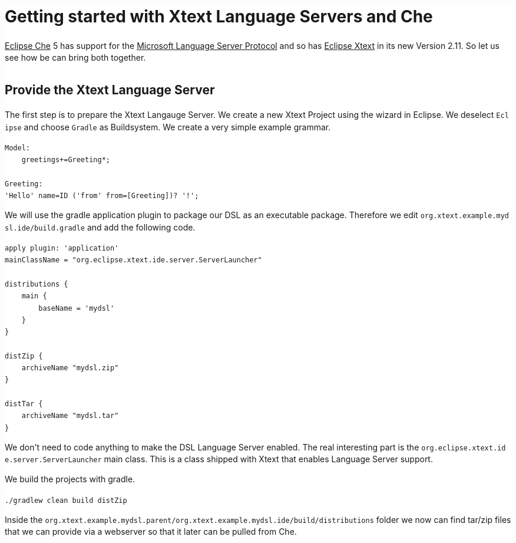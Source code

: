 # Getting started with Xtext Language Servers and Che

[Eclipse Che](http://www.eclipse.org/che/) 5 has support for the [Microsoft Language Server Protocol](https://github.com/Microsoft/language-server-protocol) and so has [Eclipse Xtext](https://www.eclipse.org/Xtext/) in its new Version 2.11. So let us see how be can bring both together.

## Provide the Xtext Language Server

The first step is to prepare the Xtext Langauge Server. We create a new Xtext Project using the wizard in Eclipse. We deselect `Eclipse` and choose `Gradle` as Buildsystem. We create a very simple example grammar.

```
Model:
    greetings+=Greeting*;
    
Greeting:
'Hello' name=ID ('from' from=[Greeting])? '!';
```

We will use the gradle application plugin to package our DSL as an executable package. Therefore we edit `org.xtext.example.mydsl.ide/build.gradle` and add the following code.

```
apply plugin: 'application'
mainClassName = "org.eclipse.xtext.ide.server.ServerLauncher"

distributions {
    main {
        baseName = 'mydsl'
    }
}

distZip {
    archiveName "mydsl.zip"
}

distTar {
    archiveName "mydsl.tar"
}
```

We don't need to code anything to make the DSL Language Server enabled. The real interesting part is the `org.eclipse.xtext.ide.server.ServerLauncher` main class. This is a class shipped with Xtext that enables Language Server support. 

We build the projects with gradle.

```
./gradlew clean build distZip
```

Inside the `org.xtext.example.mydsl.parent/org.xtext.example.mydsl.ide/build/distributions` folder we now can find tar/zip files that we can provide via a webserver so that it later can be pulled from Che.
